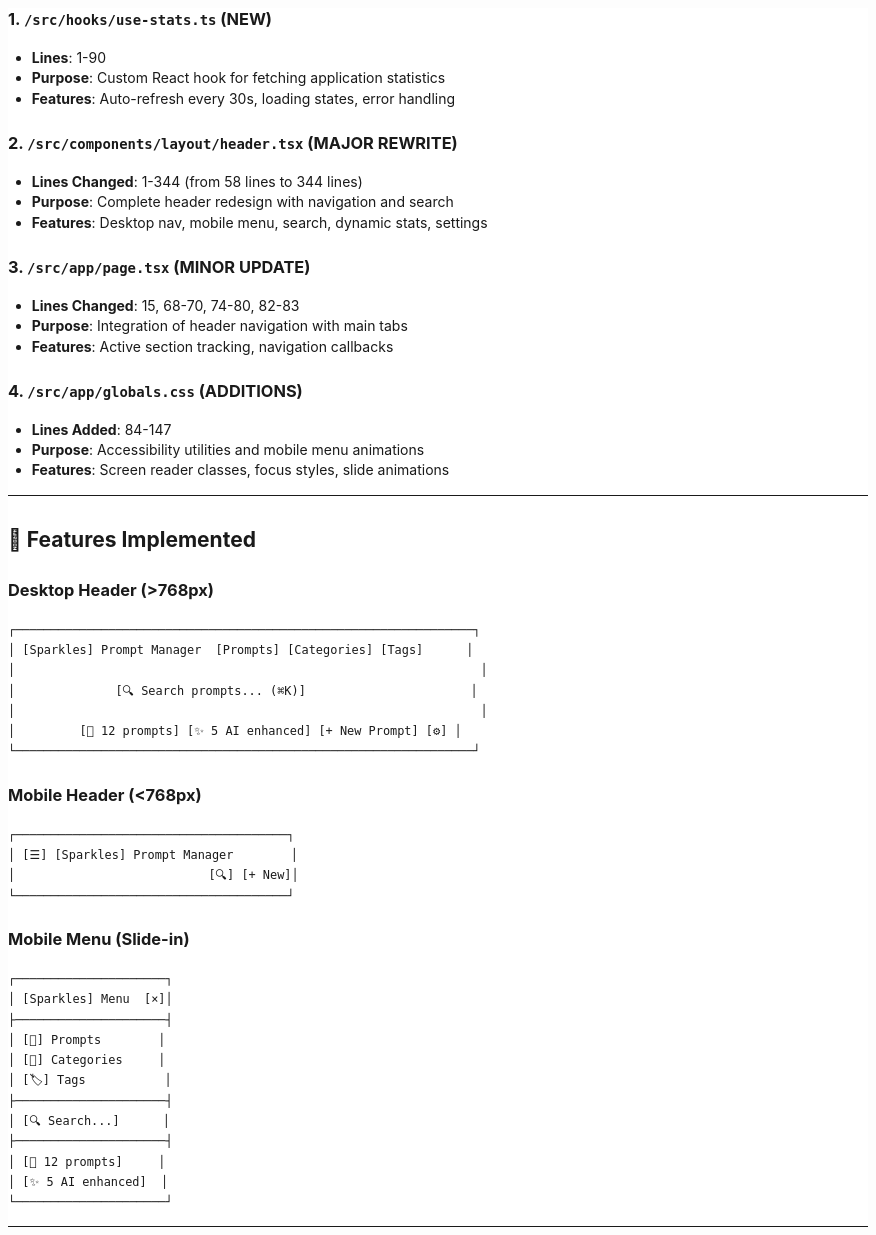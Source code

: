 ### 1. `/src/hooks/use-stats.ts` (NEW)
- **Lines**: 1-90
- **Purpose**: Custom React hook for fetching application statistics
- **Features**: Auto-refresh every 30s, loading states, error handling

### 2. `/src/components/layout/header.tsx` (MAJOR REWRITE)
- **Lines Changed**: 1-344 (from 58 lines to 344 lines)
- **Purpose**: Complete header redesign with navigation and search
- **Features**: Desktop nav, mobile menu, search, dynamic stats, settings

### 3. `/src/app/page.tsx` (MINOR UPDATE)
- **Lines Changed**: 15, 68-70, 74-80, 82-83
- **Purpose**: Integration of header navigation with main tabs
- **Features**: Active section tracking, navigation callbacks

### 4. `/src/app/globals.css` (ADDITIONS)
- **Lines Added**: 84-147
- **Purpose**: Accessibility utilities and mobile menu animations
- **Features**: Screen reader classes, focus styles, slide animations

---

## 🎯 Features Implemented

### Desktop Header (>768px)
```
┌────────────────────────────────────────────────────────────────┐
│ [Sparkles] Prompt Manager  [Prompts] [Categories] [Tags]      │
│                                                                 │
│              [🔍 Search prompts... (⌘K)]                       │
│                                                                 │
│         [📄 12 prompts] [✨ 5 AI enhanced] [+ New Prompt] [⚙️] │
└────────────────────────────────────────────────────────────────┘
```

### Mobile Header (<768px)
```
┌──────────────────────────────────────┐
│ [☰] [Sparkles] Prompt Manager        │
│                           [🔍] [+ New]│
└──────────────────────────────────────┘
```

### Mobile Menu (Slide-in)
```
┌─────────────────────┐
│ [Sparkles] Menu  [×]│
├─────────────────────┤
│ [📄] Prompts        │
│ [📁] Categories     │
│ [🏷️] Tags           │
├─────────────────────┤
│ [🔍 Search...]      │
├─────────────────────┤
│ [📄 12 prompts]     │
│ [✨ 5 AI enhanced]  │
└─────────────────────┘
```

---